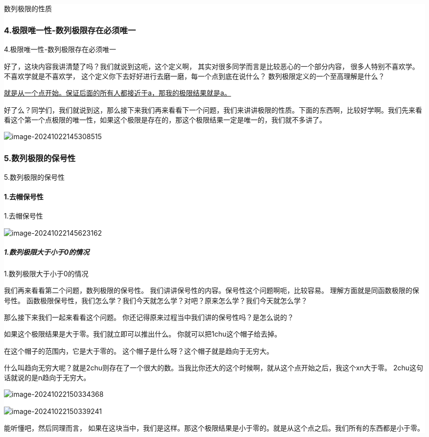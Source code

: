 <a id="数列极限的性质">数列极限的性质</a>

### 4.极限唯一性-数列极限存在必须唯一

<a id="4.极限唯一性-数列极限存在必须唯一">4.极限唯一性-数列极限存在必须唯一</a>

好了，这块内容我讲清楚了吗？我们就说到这呃，这个定义啊，
其实对很多同学而言是比较恶心的一个部分内容，
很多人特别不喜欢学。不喜欢学就是不喜欢学，
这个定义你下去好好进行去磨一磨，每一个点到底在说什么？
数列极限定义的一个至高理解是什么？

<u>就是从一个点开始。保证后面的所有人都接近于a，那我的极限结果就是a。</u>

好了么？同学们，我们就说到这，那么接下来我们再来看看下一个问题，我们来讲讲极限的性质。下面的东西啊，比较好学啊。我们先来看看这个第一个点极限的唯一性，如果这个极限是存在的，那这个极限结果一定是唯一的，我们就不多讲了。

![image-20241022145308515](/Users/yuebinghui/Documents/program/github/note/images/image-20241022145308515.png)

### 5.数列极限的保号性

<a id="5.数列极限的保号性">5.数列极限的保号性</a>

#### 1.去帽保号性

<a id="1.去帽保号性">1.去帽保号性</a>

![image-20241022145623162](/Users/yuebinghui/Documents/program/github/note/images/image-20241022145623162.png)

##### 1.数列极限大于小于0的情况

<a id="1.数列极限大于小于0的情况">1.数列极限大于小于0的情况</a>

我们再来看看第二个问题，数列极限的保号性。
我们讲讲保号性的内容。保号性这个问题啊呃，比较容易。
理解方面就是同函数极限的保号性。
函数极限保号性，我们怎么学？我们今天就怎么学？对吧？原来怎么学？我们今天就怎么学？

那么接下来我们一起来看看这个问题。
你还记得原来过程当中我们讲的保号性吗？是怎么说的？

如果这个极限结果是大于零。我们就立即可以推出什么。
你就可以把1chu这个帽子给去掉。

在这个帽子的范围内，它是大于零的。
这个帽子是什么呀？这个帽子就是趋向于无穷大。

什么叫趋向无穷大呢？就是2chu则存在了一个很大的数。当我比你还大的这个时候啊，就从这个点开始之后，我这个xn大于零。
2chu这句话就说的是n趋向于无穷大。

![image-20241022150334368](/Users/yuebinghui/Documents/program/github/note/images/image-20241022150334368.png)

![image-20241022150339241](/Users/yuebinghui/Documents/program/github/note/images/image-20241022150339241.png)

能听懂吧，然后同理而言，
如果在这块当中，我们是这样。那这个极限结果是小于零的。就是从这个点之后。我们所有的东西都是小于零。
